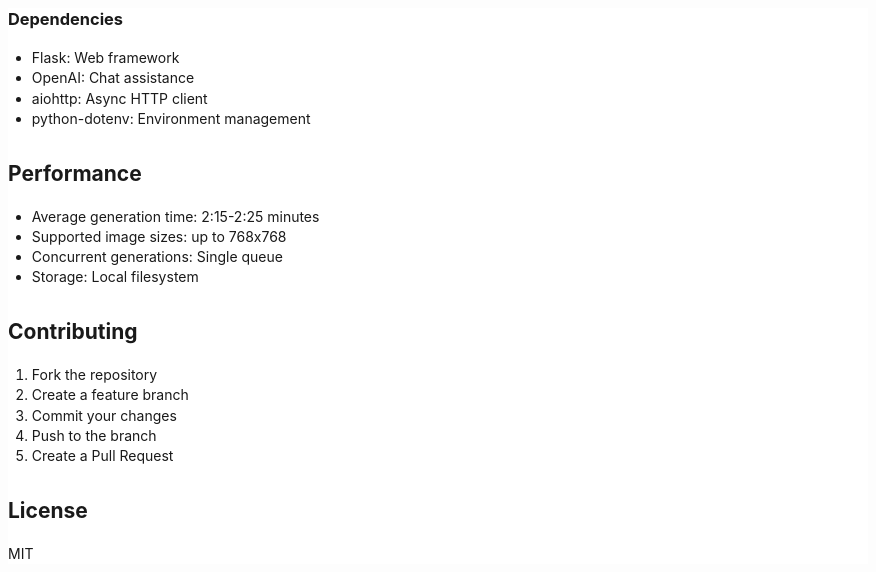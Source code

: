 ### Dependencies
- Flask: Web framework
- OpenAI: Chat assistance
- aiohttp: Async HTTP client
- python-dotenv: Environment management

## Performance

- Average generation time: 2:15-2:25 minutes
- Supported image sizes: up to 768x768
- Concurrent generations: Single queue
- Storage: Local filesystem

## Contributing

1. Fork the repository
2. Create a feature branch
3. Commit your changes
4. Push to the branch
5. Create a Pull Request

## License

MIT
